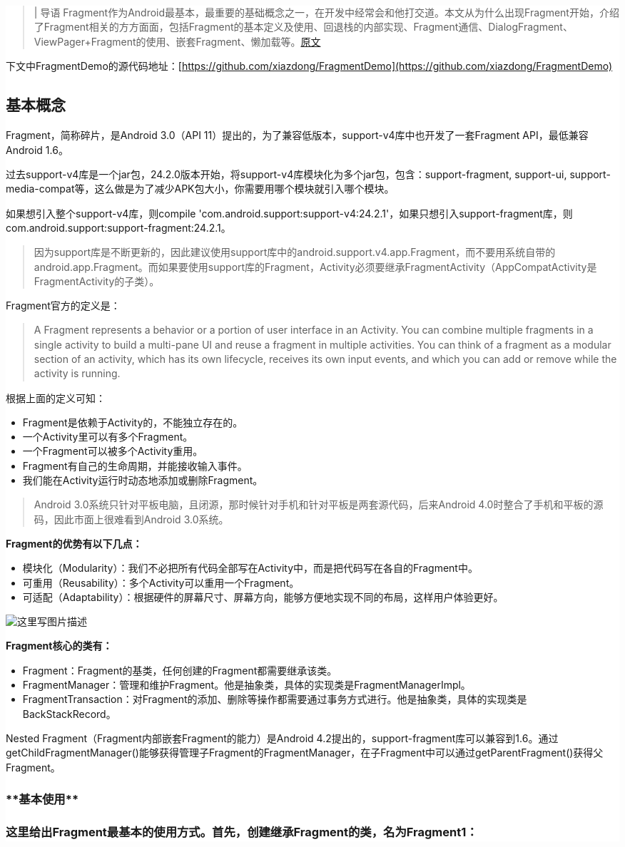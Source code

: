 > | 导语 Fragment作为Android最基本，最重要的基础概念之一，在开发中经常会和他打交道。本文从为什么出现Fragment开始，介绍了Fragment相关的方方面面，包括Fragment的基本定义及使用、回退栈的内部实现、Fragment通信、DialogFragment、ViewPager+Fragment的使用、嵌套Fragment、懒加载等。[原文](http://blog.csdn.net/Vicent_9920/article/details/78627860)

下文中FragmentDemo的源代码地址：[https://github.com/xiazdong/FragmentDemo](https://github.com/xiazdong/FragmentDemo)

**基本概念**
----
Fragment，简称碎片，是Android 3.0（API 11）提出的，为了兼容低版本，support-v4库中也开发了一套Fragment API，最低兼容Android 1.6。

过去support-v4库是一个jar包，24.2.0版本开始，将support-v4库模块化为多个jar包，包含：support-fragment, support-ui, support-media-compat等，这么做是为了减少APK包大小，你需要用哪个模块就引入哪个模块。

如果想引入整个support-v4库，则compile 'com.android.support:support-v4:24.2.1'，如果只想引入support-fragment库，则com.android.support:support-fragment:24.2.1。

> 因为support库是不断更新的，因此建议使用support库中的android.support.v4.app.Fragment，而不要用系统自带的android.app.Fragment。而如果要使用support库的Fragment，Activity必须要继承FragmentActivity（AppCompatActivity是FragmentActivity的子类）。

Fragment官方的定义是：

> A Fragment represents a behavior or a portion of user interface in an Activity. You can combine multiple fragments in a single activity to build a multi-pane UI and reuse a fragment in multiple activities. You can think of a fragment as a modular section of an activity, which has its own lifecycle, receives its own input events, and which you can add or remove while the activity is running.

根据上面的定义可知：

 - Fragment是依赖于Activity的，不能独立存在的。
 - 一个Activity里可以有多个Fragment。
 - 一个Fragment可以被多个Activity重用。
 - Fragment有自己的生命周期，并能接收输入事件。
 - 我们能在Activity运行时动态地添加或删除Fragment。

> Android 3.0系统只针对平板电脑，且闭源，那时候针对手机和针对平板是两套源代码，后来Android 4.0时整合了手机和平板的源码，因此市面上很难看到Android 3.0系统。

**Fragment的优势有以下几点：**

 - 模块化（Modularity）：我们不必把所有代码全部写在Activity中，而是把代码写在各自的Fragment中。
 - 可重用（Reusability）：多个Activity可以重用一个Fragment。
 - 可适配（Adaptability）：根据硬件的屏幕尺寸、屏幕方向，能够方便地实现不同的布局，这样用户体验更好。

![这里写图片描述](https://mmbiz.qpic.cn/mmbiz_png/tnZGrhTk4dcYiaLxLJBmChcJic3Vr4tZwYLY69JZ7htUUpbAibLL9RicSMByS5UPMj1GK4teW7ibDvmshtfb1oiciaEew/640?wx_fmt=png&tp=webp&wxfrom=5&wx_lazy=1)

 **Fragment核心的类有：**

 - Fragment：Fragment的基类，任何创建的Fragment都需要继承该类。
 - FragmentManager：管理和维护Fragment。他是抽象类，具体的实现类是FragmentManagerImpl。
 - FragmentTransaction：对Fragment的添加、删除等操作都需要通过事务方式进行。他是抽象类，具体的实现类是BackStackRecord。

Nested Fragment（Fragment内部嵌套Fragment的能力）是Android 4.2提出的，support-fragment库可以兼容到1.6。通过getChildFragmentManager()能够获得管理子Fragment的FragmentManager，在子Fragment中可以通过getParentFragment()获得父Fragment。


<h3>**基本使用**<h3/>

这里给出Fragment最基本的使用方式。首先，创建继承Fragment的类，名为Fragment1：
